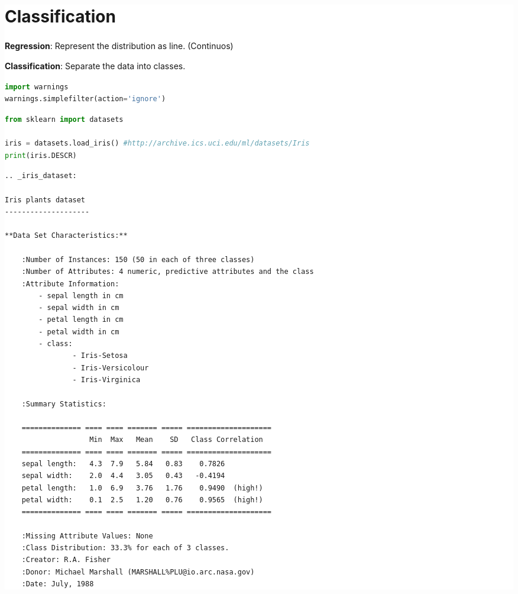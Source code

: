 # Classification

**Regression**: Represent the distribution as line. (Continuos)

**Classification**: Separate the data into classes.


```python
import warnings
warnings.simplefilter(action='ignore')
```


```python
from sklearn import datasets

iris = datasets.load_iris() #http://archive.ics.uci.edu/ml/datasets/Iris
print(iris.DESCR)
```

    .. _iris_dataset:
    
    Iris plants dataset
    --------------------
    
    **Data Set Characteristics:**
    
        :Number of Instances: 150 (50 in each of three classes)
        :Number of Attributes: 4 numeric, predictive attributes and the class
        :Attribute Information:
            - sepal length in cm
            - sepal width in cm
            - petal length in cm
            - petal width in cm
            - class:
                    - Iris-Setosa
                    - Iris-Versicolour
                    - Iris-Virginica
                    
        :Summary Statistics:
    
        ============== ==== ==== ======= ===== ====================
                        Min  Max   Mean    SD   Class Correlation
        ============== ==== ==== ======= ===== ====================
        sepal length:   4.3  7.9   5.84   0.83    0.7826
        sepal width:    2.0  4.4   3.05   0.43   -0.4194
        petal length:   1.0  6.9   3.76   1.76    0.9490  (high!)
        petal width:    0.1  2.5   1.20   0.76    0.9565  (high!)
        ============== ==== ==== ======= ===== ====================
    
        :Missing Attribute Values: None
        :Class Distribution: 33.3% for each of 3 classes.
        :Creator: R.A. Fisher
        :Donor: Michael Marshall (MARSHALL%PLU@io.arc.nasa.gov)
        :Date: July, 1988
    